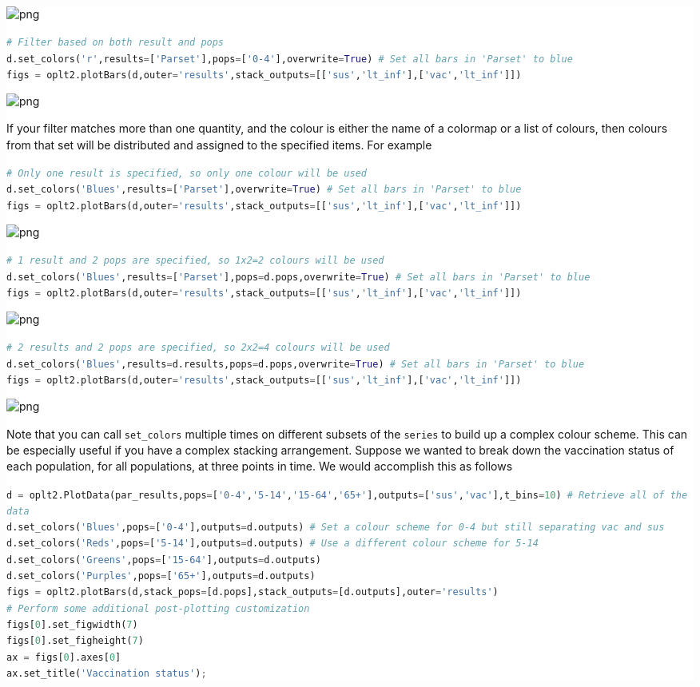 
![png](plotting2_files/plotting2_135_0.png)



```python
# Filter based on both result and pops
d.set_colors('r',results=['Parset'],pops=['0-4'],overwrite=True) # Set all bars in 'Parset' to blue
figs = oplt2.plotBars(d,outer='results',stack_outputs=[['sus','lt_inf'],['vac','lt_inf']])
```


![png](plotting2_files/plotting2_136_0.png)


If your filter matches more than one quantity, and the colour is either the name of a colormap or a list of colours, then colours from that set will be distributed and assigned to the specified items. For example


```python
# Only one result is specified, so only one colour will be used
d.set_colors('Blues',results=['Parset'],overwrite=True) # Set all bars in 'Parset' to blue
figs = oplt2.plotBars(d,outer='results',stack_outputs=[['sus','lt_inf'],['vac','lt_inf']])
```


![png](plotting2_files/plotting2_138_0.png)



```python
# 1 result and 2 pops are specified, so 1x2=2 colours will be used
d.set_colors('Blues',results=['Parset'],pops=d.pops,overwrite=True) # Set all bars in 'Parset' to blue
figs = oplt2.plotBars(d,outer='results',stack_outputs=[['sus','lt_inf'],['vac','lt_inf']])
```


![png](plotting2_files/plotting2_139_0.png)



```python
# 2 results and 2 pops are specified, so 2x2=4 colours will be used
d.set_colors('Blues',results=d.results,pops=d.pops,overwrite=True) # Set all bars in 'Parset' to blue
figs = oplt2.plotBars(d,outer='results',stack_outputs=[['sus','lt_inf'],['vac','lt_inf']])
```


![png](plotting2_files/plotting2_140_0.png)


Note that you can call `set_colors` multiple times on different subsets of the `series` to build up a complex colour scheme. This can be especially useful if you have a complex stacking arrangement. Suppose we wanted to break down the vaccination status of each population, for all populations, at three points in time. We would accomplish this as follows


```python
d = oplt2.PlotData(par_results,pops=['0-4','5-14','15-64','65+'],outputs=['sus','vac'],t_bins=10) # Retrieve all of the data
d.set_colors('Blues',pops=['0-4'],outputs=d.outputs) # Set a colour scheme for 0-4 but still separating vac and sus
d.set_colors('Reds',pops=['5-14'],outputs=d.outputs) # Use a different colour scheme for 5-14 
d.set_colors('Greens',pops=['15-64'],outputs=d.outputs)
d.set_colors('Purples',pops=['65+'],outputs=d.outputs)
figs = oplt2.plotBars(d,stack_pops=[d.pops],stack_outputs=[d.outputs],outer='results')
# Perform some additional post-plotting customization
figs[0].set_figwidth(7)
figs[0].set_figheight(7)
ax = figs[0].axes[0]
ax.set_title('Vaccination status');
```